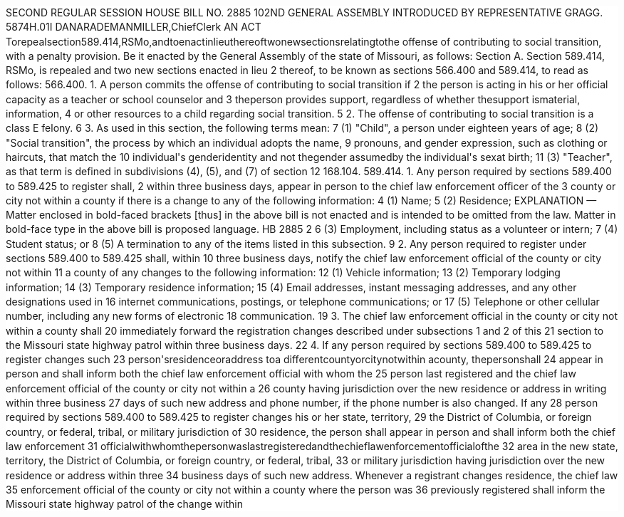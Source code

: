 SECOND REGULAR SESSION
HOUSE BILL NO. 2885
102ND GENERAL ASSEMBLY
INTRODUCED BY REPRESENTATIVE GRAGG.
5874H.01I DANARADEMANMILLER,ChiefClerk
AN ACT
Torepealsection589.414,RSMo,andtoenactinlieuthereoftwonewsectionsrelatingtothe
offense of contributing to social transition, with a penalty provision.
Be it enacted by the General Assembly of the state of Missouri, as follows:
Section A. Section 589.414, RSMo, is repealed and two new sections enacted in lieu
2 thereof, to be known as sections 566.400 and 589.414, to read as follows:
566.400. 1. A person commits the offense of contributing to social transition if
2 the person is acting in his or her official capacity as a teacher or school counselor and
3 theperson provides support, regardless of whether thesupport ismaterial, information,
4 or other resources to a child regarding social transition.
5 2. The offense of contributing to social transition is a class E felony.
6 3. As used in this section, the following terms mean:
7 (1) "Child", a person under eighteen years of age;
8 (2) "Social transition", the process by which an individual adopts the name,
9 pronouns, and gender expression, such as clothing or haircuts, that match the
10 individual's genderidentity and not thegender assumedby the individual's sexat birth;
11 (3) "Teacher", as that term is defined in subdivisions (4), (5), and (7) of section
12 168.104.
589.414. 1. Any person required by sections 589.400 to 589.425 to register shall,
2 within three business days, appear in person to the chief law enforcement officer of the
3 county or city not within a county if there is a change to any of the following information:
4 (1) Name;
5 (2) Residence;
EXPLANATION — Matter enclosed in bold-faced brackets [thus] in the above bill is not enacted and is
intended to be omitted from the law. Matter in bold-face type in the above bill is proposed language.
HB 2885 2
6 (3) Employment, including status as a volunteer or intern;
7 (4) Student status; or
8 (5) A termination to any of the items listed in this subsection.
9 2. Any person required to register under sections 589.400 to 589.425 shall, within
10 three business days, notify the chief law enforcement official of the county or city not within
11 a county of any changes to the following information:
12 (1) Vehicle information;
13 (2) Temporary lodging information;
14 (3) Temporary residence information;
15 (4) Email addresses, instant messaging addresses, and any other designations used in
16 internet communications, postings, or telephone communications; or
17 (5) Telephone or other cellular number, including any new forms of electronic
18 communication.
19 3. The chief law enforcement official in the county or city not within a county shall
20 immediately forward the registration changes described under subsections 1 and 2 of this
21 section to the Missouri state highway patrol within three business days.
22 4. If any person required by sections 589.400 to 589.425 to register changes such
23 person'sresidenceoraddress toa differentcountyorcitynotwithin acounty, thepersonshall
24 appear in person and shall inform both the chief law enforcement official with whom the
25 person last registered and the chief law enforcement official of the county or city not within a
26 county having jurisdiction over the new residence or address in writing within three business
27 days of such new address and phone number, if the phone number is also changed. If any
28 person required by sections 589.400 to 589.425 to register changes his or her state, territory,
29 the District of Columbia, or foreign country, or federal, tribal, or military jurisdiction of
30 residence, the person shall appear in person and shall inform both the chief law enforcement
31 officialwithwhomthepersonwaslastregisteredandthechieflawenforcementofficialofthe
32 area in the new state, territory, the District of Columbia, or foreign country, or federal, tribal,
33 or military jurisdiction having jurisdiction over the new residence or address within three
34 business days of such new address. Whenever a registrant changes residence, the chief law
35 enforcement official of the county or city not within a county where the person was
36 previously registered shall inform the Missouri state highway patrol of the change within